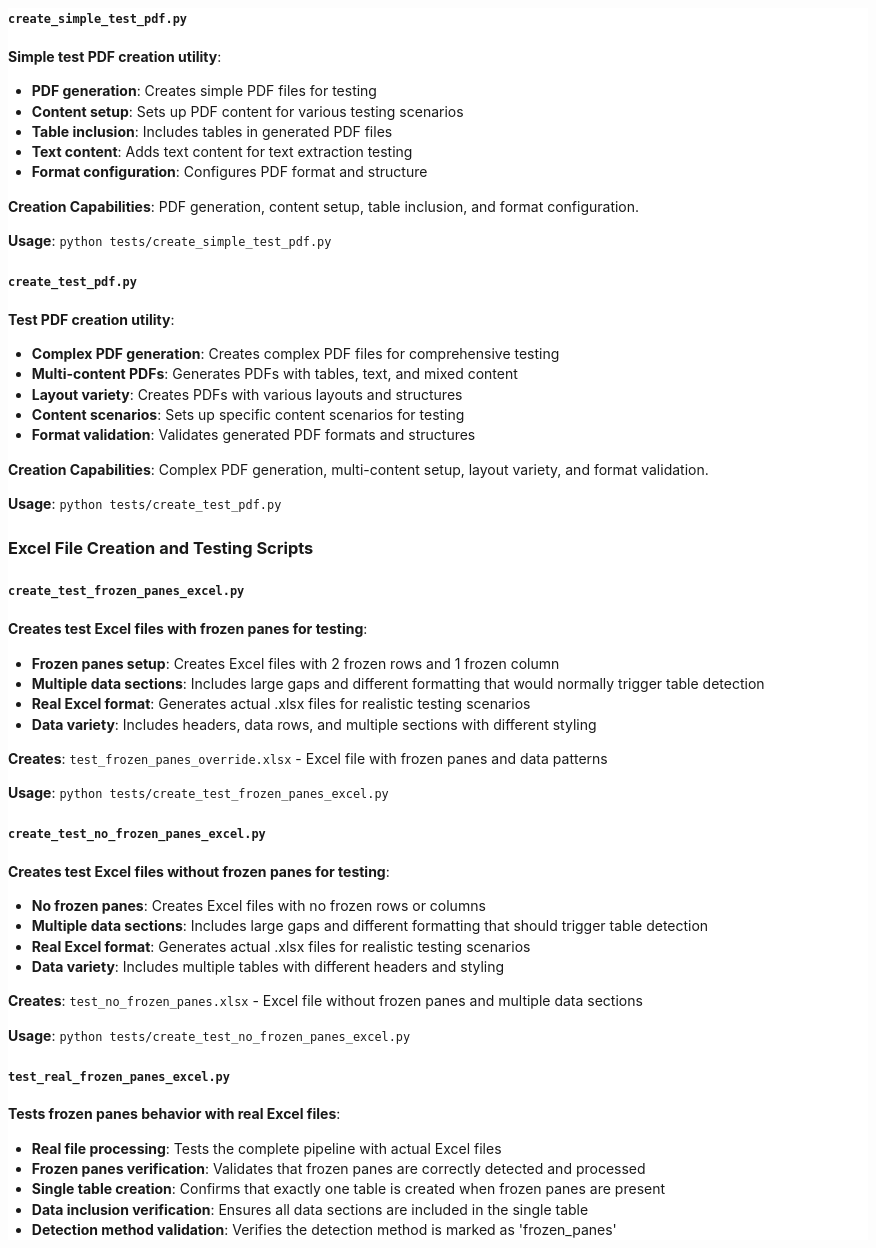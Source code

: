 #### `create_simple_test_pdf.py`
**Simple test PDF creation utility**:
- **PDF generation**: Creates simple PDF files for testing
- **Content setup**: Sets up PDF content for various testing scenarios
- **Table inclusion**: Includes tables in generated PDF files
- **Text content**: Adds text content for text extraction testing
- **Format configuration**: Configures PDF format and structure

**Creation Capabilities**: PDF generation, content setup, table inclusion, and format configuration.

**Usage**: `python tests/create_simple_test_pdf.py`

#### `create_test_pdf.py`
**Test PDF creation utility**:
- **Complex PDF generation**: Creates complex PDF files for comprehensive testing
- **Multi-content PDFs**: Generates PDFs with tables, text, and mixed content
- **Layout variety**: Creates PDFs with various layouts and structures
- **Content scenarios**: Sets up specific content scenarios for testing
- **Format validation**: Validates generated PDF formats and structures

**Creation Capabilities**: Complex PDF generation, multi-content setup, layout variety, and format validation.

**Usage**: `python tests/create_test_pdf.py`

### Excel File Creation and Testing Scripts

#### `create_test_frozen_panes_excel.py`
**Creates test Excel files with frozen panes for testing**:
- **Frozen panes setup**: Creates Excel files with 2 frozen rows and 1 frozen column
- **Multiple data sections**: Includes large gaps and different formatting that would normally trigger table detection
- **Real Excel format**: Generates actual .xlsx files for realistic testing scenarios
- **Data variety**: Includes headers, data rows, and multiple sections with different styling

**Creates**: `test_frozen_panes_override.xlsx` - Excel file with frozen panes and data patterns

**Usage**: `python tests/create_test_frozen_panes_excel.py`

#### `create_test_no_frozen_panes_excel.py`
**Creates test Excel files without frozen panes for testing**:
- **No frozen panes**: Creates Excel files with no frozen rows or columns
- **Multiple data sections**: Includes large gaps and different formatting that should trigger table detection
- **Real Excel format**: Generates actual .xlsx files for realistic testing scenarios
- **Data variety**: Includes multiple tables with different headers and styling

**Creates**: `test_no_frozen_panes.xlsx` - Excel file without frozen panes and multiple data sections

**Usage**: `python tests/create_test_no_frozen_panes_excel.py`

#### `test_real_frozen_panes_excel.py`
**Tests frozen panes behavior with real Excel files**:
- **Real file processing**: Tests the complete pipeline with actual Excel files
- **Frozen panes verification**: Validates that frozen panes are correctly detected and processed
- **Single table creation**: Confirms that exactly one table is created when frozen panes are present
- **Data inclusion verification**: Ensures all data sections are included in the single table
- **Detection method validation**: Verifies the detection method is marked as 'frozen_panes'
